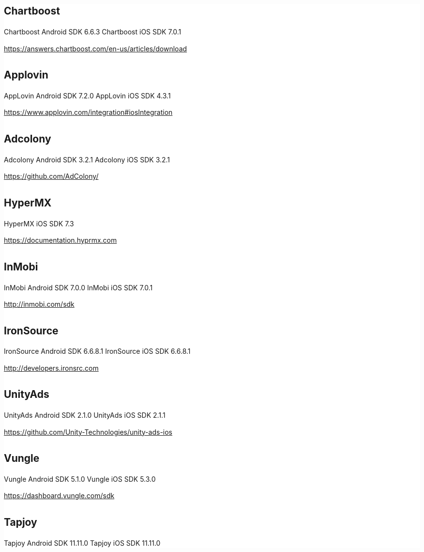 ## Chartboost
Chartboost Android SDK 6.6.3
Chartboost iOS SDK 7.0.1

https://answers.chartboost.com/en-us/articles/download

## Applovin
AppLovin Android SDK 7.2.0
AppLovin iOS SDK 4.3.1

https://www.applovin.com/integration#iosIntegration

## Adcolony
Adcolony Android SDK 3.2.1
Adcolony iOS SDK 3.2.1

https://github.com/AdColony/

## HyperMX
HyperMX iOS SDK 7.3

https://documentation.hyprmx.com

## InMobi
InMobi Android SDK 7.0.0
InMobi iOS SDK 7.0.1

http://inmobi.com/sdk

## IronSource
IronSource Android SDK 6.6.8.1
IronSource iOS SDK 6.6.8.1

http://developers.ironsrc.com

## UnityAds
UnityAds Android SDK 2.1.0
UnityAds iOS SDK 2.1.1

https://github.com/Unity-Technologies/unity-ads-ios

## Vungle
Vungle Android SDK 5.1.0
Vungle iOS SDK 5.3.0

https://dashboard.vungle.com/sdk

## Tapjoy
Tapjoy Android SDK 11.11.0
Tapjoy iOS SDK 11.11.0
